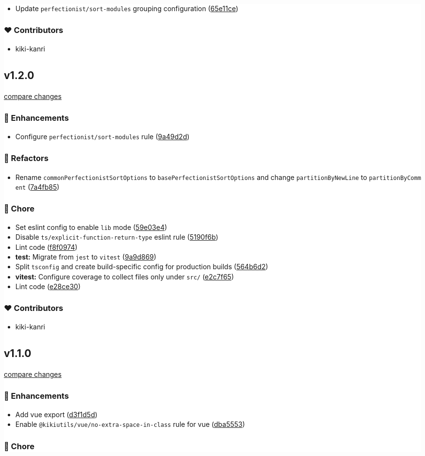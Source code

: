 - Update `perfectionist/sort-modules` grouping configuration ([65e11ce](https://github.com/kikiutils/eslint-config/commit/65e11ce))

### ❤️ Contributors

- kiki-kanri

## v1.2.0

[compare changes](https://github.com/kikiutils/eslint-config/compare/v1.1.0...v1.2.0)

### 🚀 Enhancements

- Configure `perfectionist/sort-modules` rule ([9a49d2d](https://github.com/kikiutils/eslint-config/commit/9a49d2d))

### 💅 Refactors

- Rename `commonPerfectionistSortOptions` to `basePerfectionistSortOptions` and change `partitionByNewLine` to `partitionByComment` ([7a4fb85](https://github.com/kikiutils/eslint-config/commit/7a4fb85))

### 🏡 Chore

- Set eslint config to enable `lib` mode ([59e03e4](https://github.com/kikiutils/eslint-config/commit/59e03e4))
- Disable `ts/explicit-function-return-type` eslint rule ([5190f6b](https://github.com/kikiutils/eslint-config/commit/5190f6b))
- Lint code ([f8f0974](https://github.com/kikiutils/eslint-config/commit/f8f0974))
- **test:** Migrate from `jest` to `vitest` ([9a9d869](https://github.com/kikiutils/eslint-config/commit/9a9d869))
- Split `tsconfig` and create build-specific config for production builds ([564b6d2](https://github.com/kikiutils/eslint-config/commit/564b6d2))
- **vitest:** Configure coverage to collect files only under `src/` ([e2c7f65](https://github.com/kikiutils/eslint-config/commit/e2c7f65))
- Lint code ([e28ce30](https://github.com/kikiutils/eslint-config/commit/e28ce30))

### ❤️ Contributors

- kiki-kanri

## v1.1.0

[compare changes](https://github.com/kikiutils/eslint-config/compare/v1.0.2...v1.1.0)

### 🚀 Enhancements

- Add vue export ([d3f1d5d](https://github.com/kikiutils/eslint-config/commit/d3f1d5d))
- Enable `@kikiutils/vue/no-extra-space-in-class` rule for vue ([dba5553](https://github.com/kikiutils/eslint-config/commit/dba5553))

### 🏡 Chore
